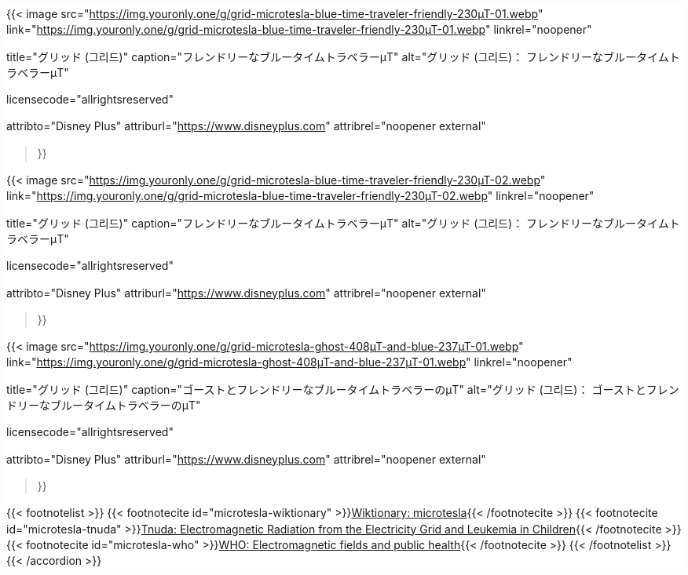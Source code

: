 
{{< image
  src="https://img.youronly.one/g/grid-microtesla-blue-time-traveler-friendly-230µT-01.webp"
  link="https://img.youronly.one/g/grid-microtesla-blue-time-traveler-friendly-230µT-01.webp"
  linkrel="noopener"

  title="グリッド (그리드)"
  caption="フレンドリーなブルータイムトラベラーµT"
  alt="グリッド (그리드)： フレンドリーなブルータイムトラベラーµT"

  licensecode="allrightsreserved"

  attribto="Disney Plus"
  attriburl="https://www.disneyplus.com"
  attribrel="noopener external"
>}}



{{< image
  src="https://img.youronly.one/g/grid-microtesla-blue-time-traveler-friendly-230µT-02.webp"
  link="https://img.youronly.one/g/grid-microtesla-blue-time-traveler-friendly-230µT-02.webp"
  linkrel="noopener"

  title="グリッド (그리드)"
  caption="フレンドリーなブルータイムトラベラーµT"
  alt="グリッド (그리드)： フレンドリーなブルータイムトラベラーµT"

  licensecode="allrightsreserved"

  attribto="Disney Plus"
  attriburl="https://www.disneyplus.com"
  attribrel="noopener external"
>}}



{{< image
  src="https://img.youronly.one/g/grid-microtesla-ghost-408µT-and-blue-237µT-01.webp"
  link="https://img.youronly.one/g/grid-microtesla-ghost-408µT-and-blue-237µT-01.webp"
  linkrel="noopener"

  title="グリッド (그리드)"
  caption="ゴーストとフレンドリーなブルータイムトラベラーのµT"
  alt="グリッド (그리드)： ゴーストとフレンドリーなブルータイムトラベラーのµT"

  licensecode="allrightsreserved"

  attribto="Disney Plus"
  attriburl="https://www.disneyplus.com"
  attribrel="noopener external"
>}}


{{< footnotelist >}}
{{< footnotecite id="microtesla-wiktionary" >}}[Wiktionary: microtesla](https://en.wiktionary.org/wiki/microtesla){{< /footnotecite >}}
{{< footnotecite id="microtesla-tnuda" >}}[Tnuda: Electromagnetic Radiation from the Electricity Grid and Leukemia in Children](https://www.tnuda.org.il/en/electromagnetic-radiation-electricity-grid-and-leukemia-children){{< /footnotecite >}}
{{< footnotecite id="microtesla-who" >}}[WHO: Electromagnetic fields and public health](https://www.who.int/teams/environment-climate-change-and-health/radiation-and-health/non-ionizing/elff){{< /footnotecite >}}
{{< /footnotelist >}}
{{< /accordion >}}
